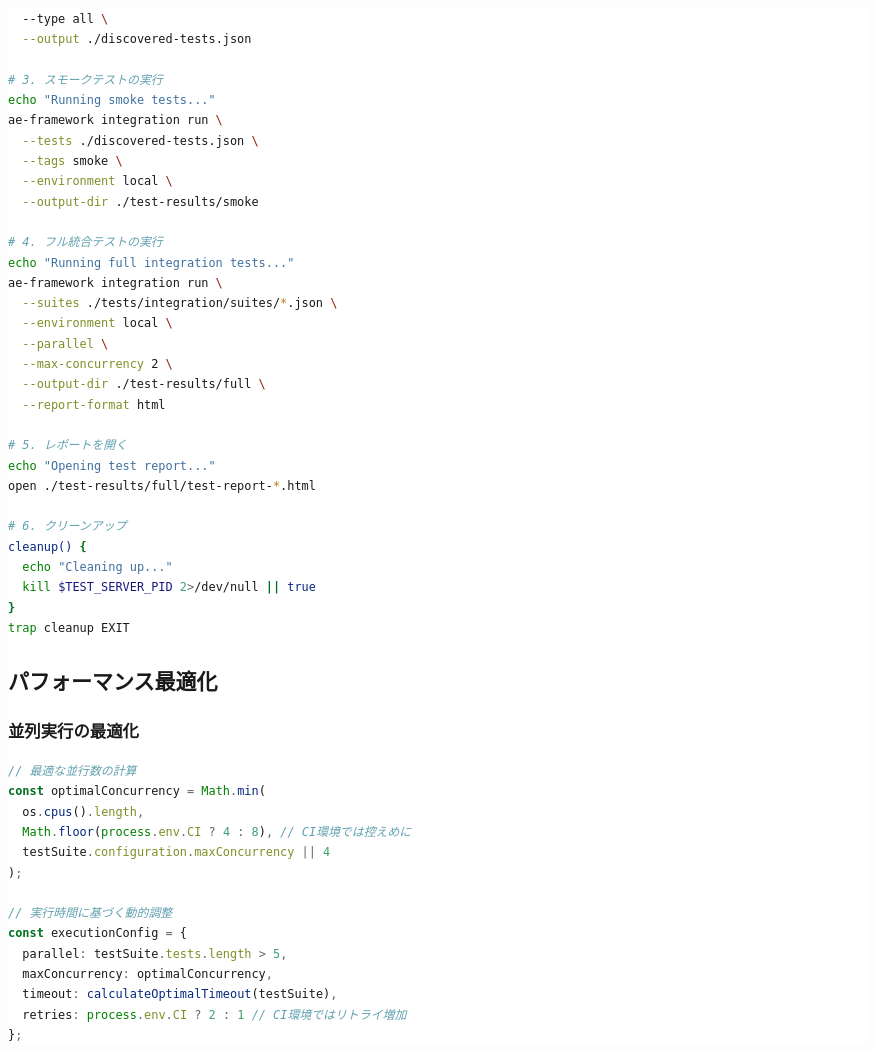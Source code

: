 ```bash
  --type all \
  --output ./discovered-tests.json

# 3. スモークテストの実行
echo "Running smoke tests..."
ae-framework integration run \
  --tests ./discovered-tests.json \
  --tags smoke \
  --environment local \
  --output-dir ./test-results/smoke

# 4. フル統合テストの実行
echo "Running full integration tests..."
ae-framework integration run \
  --suites ./tests/integration/suites/*.json \
  --environment local \
  --parallel \
  --max-concurrency 2 \
  --output-dir ./test-results/full \
  --report-format html

# 5. レポートを開く
echo "Opening test report..."
open ./test-results/full/test-report-*.html

# 6. クリーンアップ
cleanup() {
  echo "Cleaning up..."
  kill $TEST_SERVER_PID 2>/dev/null || true
}
trap cleanup EXIT
```

## パフォーマンス最適化

### 並列実行の最適化

```typescript
// 最適な並行数の計算
const optimalConcurrency = Math.min(
  os.cpus().length,
  Math.floor(process.env.CI ? 4 : 8), // CI環境では控えめに
  testSuite.configuration.maxConcurrency || 4
);

// 実行時間に基づく動的調整
const executionConfig = {
  parallel: testSuite.tests.length > 5,
  maxConcurrency: optimalConcurrency,
  timeout: calculateOptimalTimeout(testSuite),
  retries: process.env.CI ? 2 : 1 // CI環境ではリトライ増加
};
```
